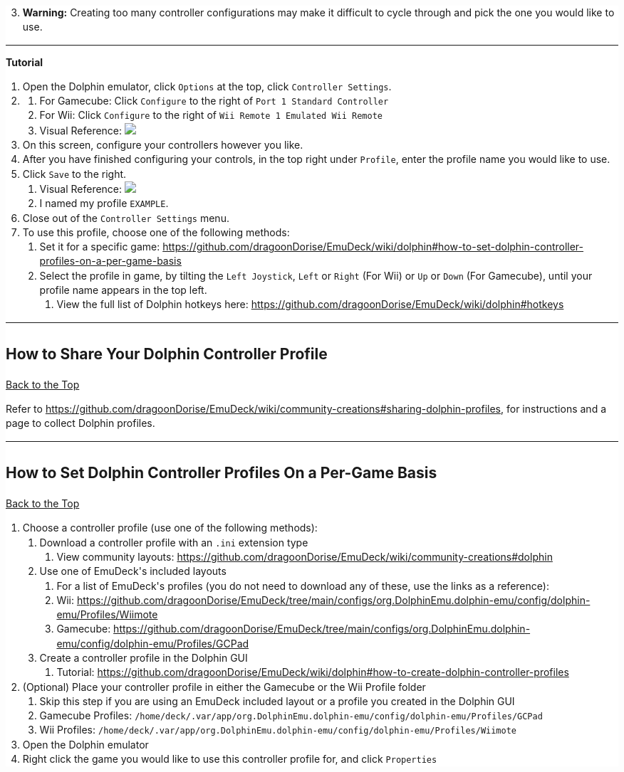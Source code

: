 3. **Warning:** Creating too many controller configurations may make it difficult to cycle through and pick the one you would like to use. 

***

**Tutorial**

1. Open the Dolphin emulator, click `Options` at the top, click `Controller Settings`.
2. 
   1. For Gamecube: Click `Configure` to the right of `Port 1 Standard Controller`
   2. For Wii: Click `Configure` to the right of `Wii Remote 1 Emulated Wii Remote`
   3. Visual Reference: <img src="https://user-images.githubusercontent.com/108900299/196016641-eb5d4e25-048e-480e-8c06-50767f3a3542.png" height="300">
3. On this screen, configure your controllers however you like. 
4. After you have finished configuring your controls, in the top right under `Profile`, enter the profile name you would like to use. 
5. Click `Save` to the right.
   1. Visual Reference: <img src="https://user-images.githubusercontent.com/108900299/196016662-edbef7c2-5e3e-4280-8efb-d1a9eda9df59.png" height="300">
   2. I named my profile `EXAMPLE`.
6. Close out of the `Controller Settings` menu. 
7. To use this profile, choose one of the following methods:
   1. Set it for a specific game: https://github.com/dragoonDorise/EmuDeck/wiki/dolphin#how-to-set-dolphin-controller-profiles-on-a-per-game-basis
   2. Select the profile in game, by tilting the `Left Joystick`, `Left` or `Right` (For Wii) or `Up` or `Down` (For Gamecube), until your profile name appears in the top left. 
      1. View the full list of Dolphin hotkeys here: https://github.com/dragoonDorise/EmuDeck/wiki/dolphin#hotkeys

***

## How to Share Your Dolphin Controller Profile
[Back to the Top](https://github.com/dragoonDorise/EmuDeck/wiki/dolphin#dolphin-table-of-contents)

Refer to https://github.com/dragoonDorise/EmuDeck/wiki/community-creations#sharing-dolphin-profiles, for instructions and a page to collect Dolphin profiles. 

***

## How to Set Dolphin Controller Profiles On a Per-Game Basis
[Back to the Top](https://github.com/dragoonDorise/EmuDeck/wiki/dolphin#dolphin-table-of-contents)

1. Choose a controller profile (use one of the following methods): 
    1. Download a controller profile with an `.ini` extension type
        1. View community layouts: https://github.com/dragoonDorise/EmuDeck/wiki/community-creations#dolphin
    2. Use one of EmuDeck's included layouts
        1. For a list of EmuDeck's profiles (you do not need to download any of these, use the links as a reference): 
        2. Wii: https://github.com/dragoonDorise/EmuDeck/tree/main/configs/org.DolphinEmu.dolphin-emu/config/dolphin-emu/Profiles/Wiimote
        3. Gamecube: https://github.com/dragoonDorise/EmuDeck/tree/main/configs/org.DolphinEmu.dolphin-emu/config/dolphin-emu/Profiles/GCPad
   3. Create a controller profile in the Dolphin GUI
        1. Tutorial: https://github.com/dragoonDorise/EmuDeck/wiki/dolphin#how-to-create-dolphin-controller-profiles
2. (Optional) Place your controller profile in either the Gamecube or the Wii Profile folder
   1. Skip this step if you are using an EmuDeck included layout or a profile you created in the Dolphin GUI
   2. Gamecube Profiles: `/home/deck/.var/app/org.DolphinEmu.dolphin-emu/config/dolphin-emu/Profiles/GCPad`
   3. Wii Profiles: `/home/deck/.var/app/org.DolphinEmu.dolphin-emu/config/dolphin-emu/Profiles/Wiimote`
3. Open the Dolphin emulator
4. Right click the game you would like to use this controller profile for, and click `Properties`
